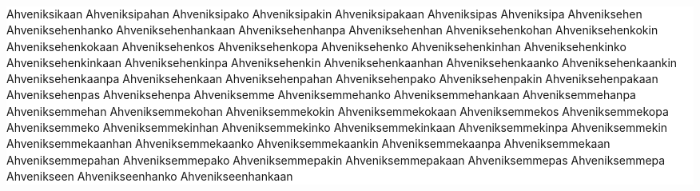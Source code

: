 Ahveniksikaan
Ahveniksipahan
Ahveniksipako
Ahveniksipakin
Ahveniksipakaan
Ahveniksipas
Ahveniksipa
Ahveniksehen
Ahveniksehenhanko
Ahveniksehenhankaan
Ahveniksehenhanpa
Ahveniksehenhan
Ahveniksehenkohan
Ahveniksehenkokin
Ahveniksehenkokaan
Ahveniksehenkos
Ahveniksehenkopa
Ahveniksehenko
Ahveniksehenkinhan
Ahveniksehenkinko
Ahveniksehenkinkaan
Ahveniksehenkinpa
Ahveniksehenkin
Ahveniksehenkaanhan
Ahveniksehenkaanko
Ahveniksehenkaankin
Ahveniksehenkaanpa
Ahveniksehenkaan
Ahveniksehenpahan
Ahveniksehenpako
Ahveniksehenpakin
Ahveniksehenpakaan
Ahveniksehenpas
Ahveniksehenpa
Ahveniksemme
Ahveniksemmehanko
Ahveniksemmehankaan
Ahveniksemmehanpa
Ahveniksemmehan
Ahveniksemmekohan
Ahveniksemmekokin
Ahveniksemmekokaan
Ahveniksemmekos
Ahveniksemmekopa
Ahveniksemmeko
Ahveniksemmekinhan
Ahveniksemmekinko
Ahveniksemmekinkaan
Ahveniksemmekinpa
Ahveniksemmekin
Ahveniksemmekaanhan
Ahveniksemmekaanko
Ahveniksemmekaankin
Ahveniksemmekaanpa
Ahveniksemmekaan
Ahveniksemmepahan
Ahveniksemmepako
Ahveniksemmepakin
Ahveniksemmepakaan
Ahveniksemmepas
Ahveniksemmepa
Ahvenikseen
Ahvenikseenhanko
Ahvenikseenhankaan